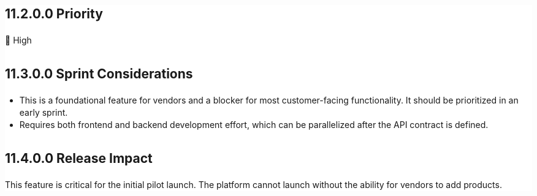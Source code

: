 ## 11.2.0.0 Priority

🔴 High

## 11.3.0.0 Sprint Considerations

- This is a foundational feature for vendors and a blocker for most customer-facing functionality. It should be prioritized in an early sprint.
- Requires both frontend and backend development effort, which can be parallelized after the API contract is defined.

## 11.4.0.0 Release Impact

This feature is critical for the initial pilot launch. The platform cannot launch without the ability for vendors to add products.

